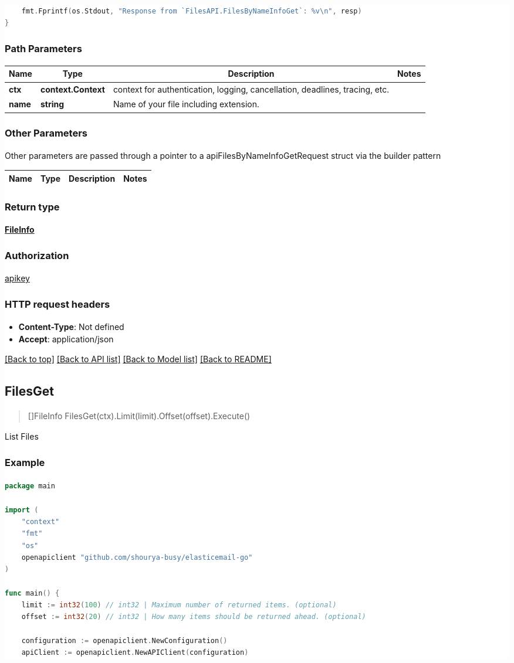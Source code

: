 ```go
	fmt.Fprintf(os.Stdout, "Response from `FilesAPI.FilesByNameInfoGet`: %v\n", resp)
}
```

### Path Parameters


Name | Type | Description  | Notes
------------- | ------------- | ------------- | -------------
**ctx** | **context.Context** | context for authentication, logging, cancellation, deadlines, tracing, etc.
**name** | **string** | Name of your file including extension. | 

### Other Parameters

Other parameters are passed through a pointer to a apiFilesByNameInfoGetRequest struct via the builder pattern


Name | Type | Description  | Notes
------------- | ------------- | ------------- | -------------


### Return type

[**FileInfo**](FileInfo.md)

### Authorization

[apikey](../README.md#apikey)

### HTTP request headers

- **Content-Type**: Not defined
- **Accept**: application/json

[[Back to top]](#) [[Back to API list]](../README.md#documentation-for-api-endpoints)
[[Back to Model list]](../README.md#documentation-for-models)
[[Back to README]](../README.md)


## FilesGet

> []FileInfo FilesGet(ctx).Limit(limit).Offset(offset).Execute()

List Files



### Example

```go
package main

import (
	"context"
	"fmt"
	"os"
	openapiclient "github.com/shourya-busy/elasticemail-go"
)

func main() {
	limit := int32(100) // int32 | Maximum number of returned items. (optional)
	offset := int32(20) // int32 | How many items should be returned ahead. (optional)

	configuration := openapiclient.NewConfiguration()
	apiClient := openapiclient.NewAPIClient(configuration)
```